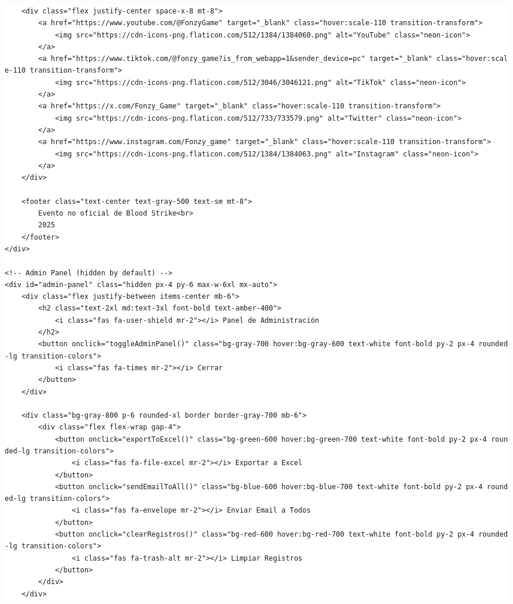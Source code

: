         <div class="flex justify-center space-x-8 mt-8">
            <a href="https://www.youtube.com/@FonzyGame" target="_blank" class="hover:scale-110 transition-transform">
                <img src="https://cdn-icons-png.flaticon.com/512/1384/1384060.png" alt="YouTube" class="neon-icon">
            </a>
            <a href="https://www.tiktok.com/@fonzy_game?is_from_webapp=1&sender_device=pc" target="_blank" class="hover:scale-110 transition-transform">
                <img src="https://cdn-icons-png.flaticon.com/512/3046/3046121.png" alt="TikTok" class="neon-icon">
            </a>
            <a href="https://x.com/Fonzy_Game" target="_blank" class="hover:scale-110 transition-transform">
                <img src="https://cdn-icons-png.flaticon.com/512/733/733579.png" alt="Twitter" class="neon-icon">
            </a>
            <a href="https://www.instagram.com/Fonzy_game" target="_blank" class="hover:scale-110 transition-transform">
                <img src="https://cdn-icons-png.flaticon.com/512/1384/1384063.png" alt="Instagram" class="neon-icon">
            </a>
        </div>

        <footer class="text-center text-gray-500 text-sm mt-8">
            Evento no oficial de Blood Strike<br>
            2025
        </footer>
    </div>

    <!-- Admin Panel (hidden by default) -->
    <div id="admin-panel" class="hidden px-4 py-6 max-w-6xl mx-auto">
        <div class="flex justify-between items-center mb-6">
            <h2 class="text-2xl md:text-3xl font-bold text-amber-400">
                <i class="fas fa-user-shield mr-2"></i> Panel de Administración
            </h2>
            <button onclick="toggleAdminPanel()" class="bg-gray-700 hover:bg-gray-600 text-white font-bold py-2 px-4 rounded-lg transition-colors">
                <i class="fas fa-times mr-2"></i> Cerrar
            </button>
        </div>

        <div class="bg-gray-800 p-6 rounded-xl border border-gray-700 mb-6">
            <div class="flex flex-wrap gap-4">
                <button onclick="exportToExcel()" class="bg-green-600 hover:bg-green-700 text-white font-bold py-2 px-4 rounded-lg transition-colors">
                    <i class="fas fa-file-excel mr-2"></i> Exportar a Excel
                </button>
                <button onclick="sendEmailToAll()" class="bg-blue-600 hover:bg-blue-700 text-white font-bold py-2 px-4 rounded-lg transition-colors">
                    <i class="fas fa-envelope mr-2"></i> Enviar Email a Todos
                </button>
                <button onclick="clearRegistros()" class="bg-red-600 hover:bg-red-700 text-white font-bold py-2 px-4 rounded-lg transition-colors">
                    <i class="fas fa-trash-alt mr-2"></i> Limpiar Registros
                </button>
            </div>
        </div>
